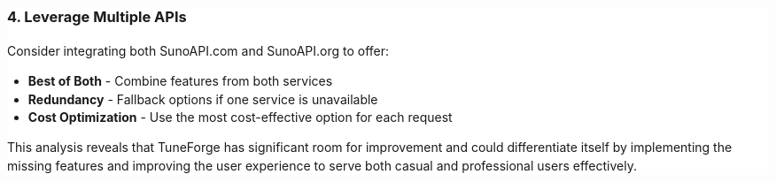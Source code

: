 ### 4. Leverage Multiple APIs
Consider integrating both SunoAPI.com and SunoAPI.org to offer:
- **Best of Both** - Combine features from both services
- **Redundancy** - Fallback options if one service is unavailable
- **Cost Optimization** - Use the most cost-effective option for each request

This analysis reveals that TuneForge has significant room for improvement and could differentiate itself by implementing the missing features and improving the user experience to serve both casual and professional users effectively.
